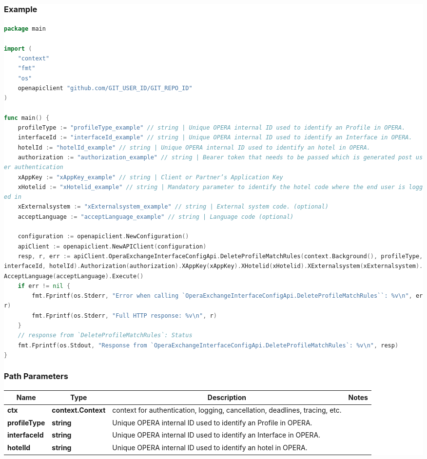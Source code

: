### Example

```go
package main

import (
    "context"
    "fmt"
    "os"
    openapiclient "github.com/GIT_USER_ID/GIT_REPO_ID"
)

func main() {
    profileType := "profileType_example" // string | Unique OPERA internal ID used to identify an Profile in OPERA.
    interfaceId := "interfaceId_example" // string | Unique OPERA internal ID used to identify an Interface in OPERA.
    hotelId := "hotelId_example" // string | Unique OPERA internal ID used to identify an hotel in OPERA.
    authorization := "authorization_example" // string | Bearer token that needs to be passed which is generated post user authentication
    xAppKey := "xAppKey_example" // string | Client or Partner’s Application Key
    xHotelid := "xHotelid_example" // string | Mandatory parameter to identify the hotel code where the end user is logged in
    xExternalsystem := "xExternalsystem_example" // string | External system code. (optional)
    acceptLanguage := "acceptLanguage_example" // string | Language code (optional)

    configuration := openapiclient.NewConfiguration()
    apiClient := openapiclient.NewAPIClient(configuration)
    resp, r, err := apiClient.OperaExchangeInterfaceConfigApi.DeleteProfileMatchRules(context.Background(), profileType, interfaceId, hotelId).Authorization(authorization).XAppKey(xAppKey).XHotelid(xHotelid).XExternalsystem(xExternalsystem).AcceptLanguage(acceptLanguage).Execute()
    if err != nil {
        fmt.Fprintf(os.Stderr, "Error when calling `OperaExchangeInterfaceConfigApi.DeleteProfileMatchRules``: %v\n", err)
        fmt.Fprintf(os.Stderr, "Full HTTP response: %v\n", r)
    }
    // response from `DeleteProfileMatchRules`: Status
    fmt.Fprintf(os.Stdout, "Response from `OperaExchangeInterfaceConfigApi.DeleteProfileMatchRules`: %v\n", resp)
}
```

### Path Parameters


Name | Type | Description  | Notes
------------- | ------------- | ------------- | -------------
**ctx** | **context.Context** | context for authentication, logging, cancellation, deadlines, tracing, etc.
**profileType** | **string** | Unique OPERA internal ID used to identify an Profile in OPERA. | 
**interfaceId** | **string** | Unique OPERA internal ID used to identify an Interface in OPERA. | 
**hotelId** | **string** | Unique OPERA internal ID used to identify an hotel in OPERA. | 
